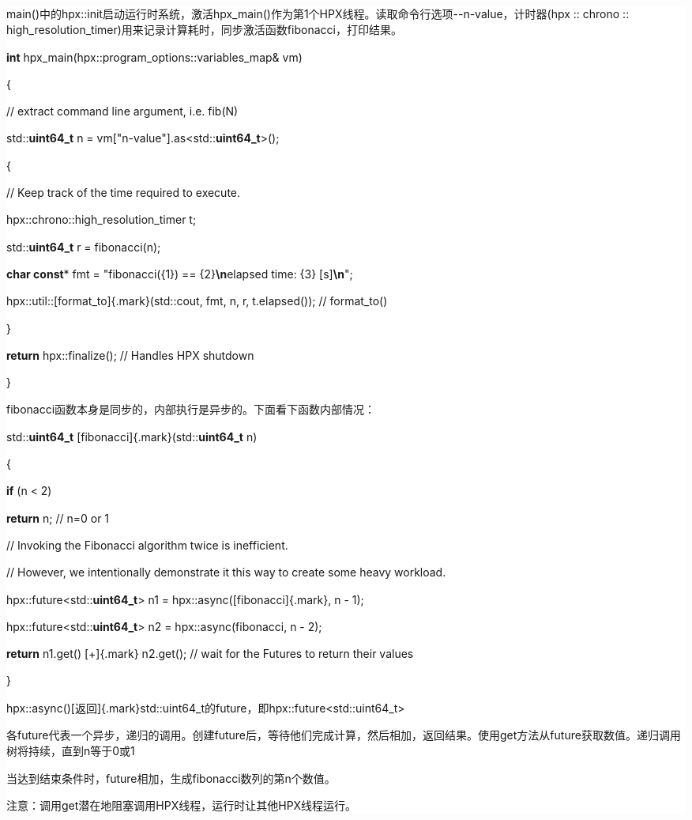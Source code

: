 main()中的hpx::init启动运行时系统，激活hpx_main()作为第1个HPX线程。读取命令行选项\--n-value，计时器(hpx
:: chrono ::
high_resolution_timer)用来记录计算耗时，同步激活函数fibonacci，打印结果。

**int** hpx_main(hpx::program_options::variables_map& vm)

{

// extract command line argument, i.e. fib(N)

std::**uint64_t** n = vm\[\"n-value\"\].as\<std::**uint64_t**\>();

{

// Keep track of the time required to execute.

hpx::chrono::high_resolution_timer t;

std::**uint64_t** r = fibonacci(n);

**char const**\* fmt = \"fibonacci({1}) == {2}**\\n**elapsed time: {3}
\[s\]**\\n**\";

hpx::util::[format_to]{.mark}(std::cout, fmt, n, r, t.elapsed()); //
format_to()

}

**return** hpx::finalize(); // Handles HPX shutdown

}

fibonacci函数本身是同步的，内部执行是异步的。下面看下函数内部情况：

std::**uint64_t** [fibonacci]{.mark}(std::**uint64_t** n)

{

**if** (n \< 2)

**return** n; // n=0 or 1

// Invoking the Fibonacci algorithm twice is inefficient.

// However, we intentionally demonstrate it this way to create some
heavy workload.

hpx::future\<std::**uint64_t**\> n1 = hpx::async([fibonacci]{.mark}, n -
1);

hpx::future\<std::**uint64_t**\> n2 = hpx::async(fibonacci, n - 2);

**return** n1.get() [+]{.mark} n2.get(); // wait for the Futures to
return their values

}

hpx::async()[返回]{.mark}std::uint64_t的future，即hpx::future\<std::uint64_t\>

各future代表一个异步，递归的调用。创建future后，等待他们完成计算，然后相加，返回结果。使用get方法从future获取数值。递归调用树将持续，直到n等于0或1

当达到结束条件时，future相加，生成fibonacci数列的第n个数值。

注意：调用get潜在地阻塞调用HPX线程，运行时让其他HPX线程运行。
